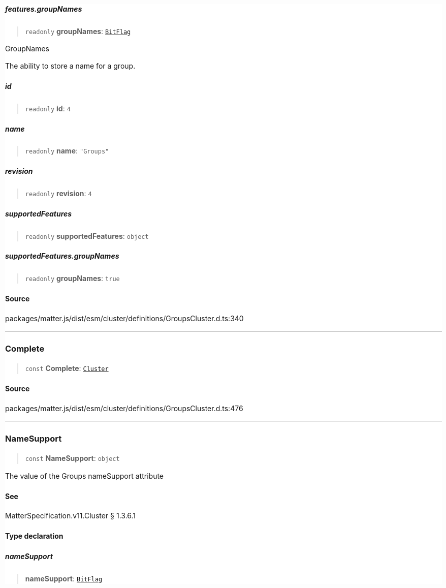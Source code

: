 ##### features.groupNames

> `readonly` **groupNames**: [`BitFlag`](../../../schema/README.md#bitflag)

GroupNames

The ability to store a name for a group.

##### id

> `readonly` **id**: `4`

##### name

> `readonly` **name**: `"Groups"`

##### revision

> `readonly` **revision**: `4`

##### supportedFeatures

> `readonly` **supportedFeatures**: `object`

##### supportedFeatures.groupNames

> `readonly` **groupNames**: `true`

#### Source

packages/matter.js/dist/esm/cluster/definitions/GroupsCluster.d.ts:340

***

### Complete

> `const` **Complete**: [`Cluster`](interfaces/Cluster.md)

#### Source

packages/matter.js/dist/esm/cluster/definitions/GroupsCluster.d.ts:476

***

### NameSupport

> `const` **NameSupport**: `object`

The value of the Groups nameSupport attribute

#### See

MatterSpecification.v11.Cluster § 1.3.6.1

#### Type declaration

##### nameSupport

> **nameSupport**: [`BitFlag`](../../../schema/README.md#bitflag)

